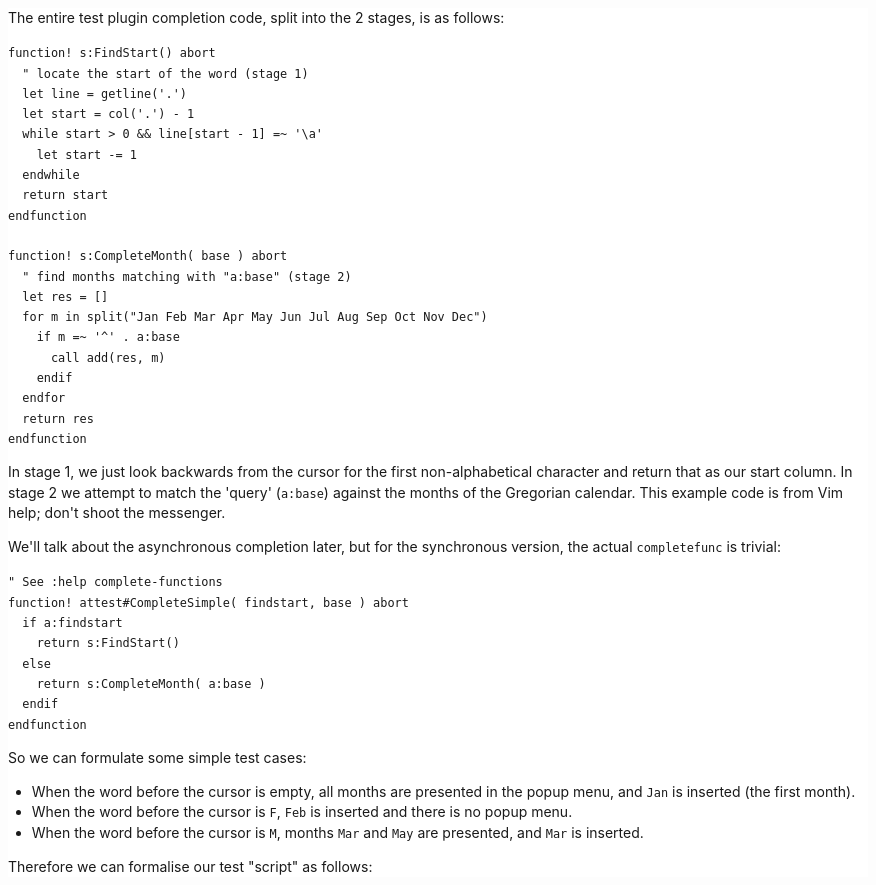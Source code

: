 The entire test plugin completion code, split into the 2 stages, is as follows:

```vim
function! s:FindStart() abort
  " locate the start of the word (stage 1)
  let line = getline('.')
  let start = col('.') - 1
  while start > 0 && line[start - 1] =~ '\a'
    let start -= 1
  endwhile
  return start
endfunction

function! s:CompleteMonth( base ) abort
  " find months matching with "a:base" (stage 2)
  let res = []
  for m in split("Jan Feb Mar Apr May Jun Jul Aug Sep Oct Nov Dec")
    if m =~ '^' . a:base
      call add(res, m)
    endif
  endfor
  return res
endfunction
```

In stage 1, we just look backwards from the cursor for the first
non-alphabetical character and return that as our start column. In stage 2 we
attempt to match the 'query' (`a:base`) against the months of the Gregorian
calendar. This example code is from Vim help; don't shoot the messenger.

We'll talk about the asynchronous completion later, but for the synchronous
version, the actual `completefunc` is trivial:

```vim
" See :help complete-functions
function! attest#CompleteSimple( findstart, base ) abort
  if a:findstart
    return s:FindStart()
  else
    return s:CompleteMonth( a:base )
  endif
endfunction
```

So we can formulate some simple test cases:

* When the word before the cursor is empty, all months are presented in the
  popup menu, and `Jan` is inserted (the first month).
* When the word before the cursor is `F`, `Feb` is inserted and there is no
  popup menu.
* When the word before the cursor is `M`, months `Mar` and `May` are
  presented, and `Mar` is inserted.

Therefore we can formalise our test "script" as follows:


[linus-quote]: http://lkml.iu.edu/hypermail/linux/kernel/9804.1/0149.html
[ycm-tests]: https://github.com/ycm-core/YouCompleteMe/tree/master/test#quick-start
[YouCompleteMe]: https://ycm-core.github.io/YouCompleteMe
[Vimspector]: https://puremourning.github.io/vimspector-web/
[ycm-run-tests]: https://github.com/ycm-core/YouCompleteMe/blob/master/test/lib/run_test.vim
[ycm-run_vim_tests]: https://github.com/ycm-core/YouCompleteMe/blob/master/test/run_vim_tests
[ycm-ci]: https://github.com/ycm-core/YouCompleteMe/blob/master/azure-pipelines.yml#L44
[vimspector-vim]: https://puremourning.github.io/vimspector-web/demo-setup.html
[test-plugin]: https://github.com/puremourning/a-test-to-attest-to
[setup-simple]: https://github.com/puremourning/a-test-to-attest-to/blob/master/test/support/test_simple.vim
[setup-async]: https://github.com/puremourning/a-test-to-attest-to/blob/master/test/support/test_async.vim
[script-simple]: https://github.com/puremourning/a-test-to-attest-to/blob/master/test/scripts/test_simple.vim
[test-simple]: https://github.com/puremourning/a-test-to-attest-to/blob/master/test/tests/test_simple.vim
[test-simple-insert-mode]: https://github.com/puremourning/a-test-to-attest-to/blob/master/test/tests/test_simple_insert_mode.vim
[test-async]: https://github.com/puremourning/a-test-to-attest-to/blob/master/test/tests/test_async.vim
[run-test]: https://github.com/puremourning/a-test-to-attest-to/blob/master/test/run_test.vim
[h-testing]: https://vimhelp.org/testing.txt.html
[h-test-functions]: https://vimhelp.org/testing.txt.html#assert-functions-details
[h-packages]: https://vimhelp.org/repeat.txt.html#packages
[h-completefunc]: https://vimhelp.org/options.txt.html#%27completefunc%27
[h-compl-function]: https://vimhelp.org/insert.txt.html#compl-function
[h-complete]: http://vimhelp.appspot.com/eval.txt.html#complete%28%29
[h-rtp]: https://vimhelp.org/options.txt.html#%27runtimepath%27
[h-minus-S]: https://vimhelp.org/starting.txt.html#-S
[h-feedkeys]: https://vimhelp.org/eval.txt.html#feedkeys%28%29
[h-getline]: https://vimhelp.org/eval.txt.html#getline%28%29
[h-assert-equal]: https://vimhelp.org/testing.txt.html#assert_equal%28%29
[h-i_ctrl-r]: https://vimhelp.org/insert.txt.html#i_CTRL-R
[h-vimleavepre]: https://vimhelp.org/autocmd.txt.html#VimLeavePre
[h-quit]: https://vimhelp.org/editing.txt.html#%3Aquit
[h-cquit]: https://vimhelp.org/quickfix.txt.html#%3Acquit
[h-function]: http://vimhelp.appspot.com/eval.txt.html#%3Afunction
[h-execute-func]: http://vimhelp.appspot.com/eval.txt.html#execute%28%29
[h-completechanged]: https://vimhelp.org/autocmd.txt.html#CompleteChanged
[h-completedone]: http://vimhelp.appspot.com/autocmd.txt.html#CompleteDone
[h-complete-functions]: http://vimhelp.appspot.com/insert.txt.html#complete-functions
[h-glob]: http://vimhelp.appspot.com/eval.txt.html#glob%28%29
[//]: # ( Vim: set spell spelllang=en: )